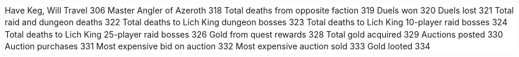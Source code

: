 <td>Have Keg, Will Travel</td>
</tr>
<tr class="even">
<td>306</td>
<td>Master Angler of Azeroth</td>
</tr>
<tr class="odd">
<td>318</td>
<td>Total deaths from opposite faction</td>
</tr>
<tr class="even">
<td>319</td>
<td>Duels won</td>
</tr>
<tr class="odd">
<td>320</td>
<td>Duels lost</td>
</tr>
<tr class="even">
<td>321</td>
<td>Total raid and dungeon deaths</td>
</tr>
<tr class="odd">
<td>322</td>
<td>Total deaths to Lich King dungeon bosses</td>
</tr>
<tr class="even">
<td>323</td>
<td>Total deaths to Lich King 10-player raid bosses</td>
</tr>
<tr class="odd">
<td>324</td>
<td>Total deaths to Lich King 25-player raid bosses</td>
</tr>
<tr class="even">
<td>326</td>
<td>Gold from quest rewards</td>
</tr>
<tr class="odd">
<td>328</td>
<td>Total gold acquired</td>
</tr>
<tr class="even">
<td>329</td>
<td>Auctions posted</td>
</tr>
<tr class="odd">
<td>330</td>
<td>Auction purchases</td>
</tr>
<tr class="even">
<td>331</td>
<td>Most expensive bid on auction</td>
</tr>
<tr class="odd">
<td>332</td>
<td>Most expensive auction sold</td>
</tr>
<tr class="even">
<td>333</td>
<td>Gold looted</td>
</tr>
<tr class="odd">
<td>334</td>